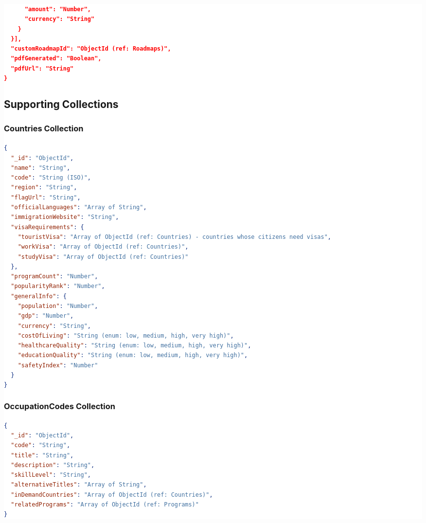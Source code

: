 ```json
      "amount": "Number",
      "currency": "String"
    }
  }],
  "customRoadmapId": "ObjectId (ref: Roadmaps)",
  "pdfGenerated": "Boolean",
  "pdfUrl": "String"
}
```

## Supporting Collections

### Countries Collection

```json
{
  "_id": "ObjectId",
  "name": "String",
  "code": "String (ISO)",
  "region": "String",
  "flagUrl": "String",
  "officialLanguages": "Array of String",
  "immigrationWebsite": "String",
  "visaRequirements": {
    "touristVisa": "Array of ObjectId (ref: Countries) - countries whose citizens need visas",
    "workVisa": "Array of ObjectId (ref: Countries)",
    "studyVisa": "Array of ObjectId (ref: Countries)"
  },
  "programCount": "Number",
  "popularityRank": "Number",
  "generalInfo": {
    "population": "Number",
    "gdp": "Number",
    "currency": "String",
    "costOfLiving": "String (enum: low, medium, high, very high)",
    "healthcareQuality": "String (enum: low, medium, high, very high)",
    "educationQuality": "String (enum: low, medium, high, very high)",
    "safetyIndex": "Number"
  }
}
```

### OccupationCodes Collection

```json
{
  "_id": "ObjectId",
  "code": "String",
  "title": "String",
  "description": "String",
  "skillLevel": "String",
  "alternativeTitles": "Array of String",
  "inDemandCountries": "Array of ObjectId (ref: Countries)",
  "relatedPrograms": "Array of ObjectId (ref: Programs)"
}
```
